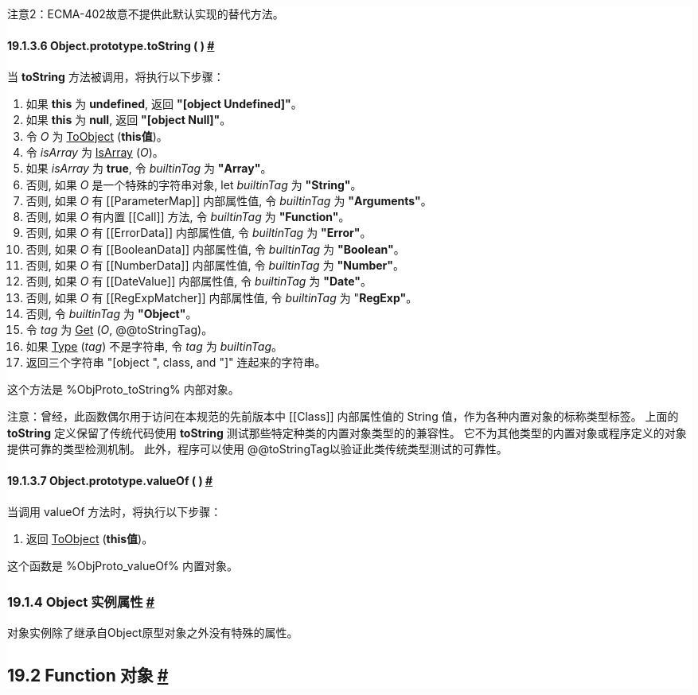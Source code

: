 注意2：ECMA-402故意不提供此默认实现的替代方法。

#### 19.1.3.6 Object.prototype.toString ( ) [#](http://www.ecma-international.org/ecma-262/7.0/#sec-object.prototype.tostring)

当 **toString** 方法被调用，将执行以下步骤：

1.  如果 **this** 为 **undefined**, 返回 **"[object Undefined]"**。
2.  如果 **this** 为 **null**, 返回 **"[object Null]"**。
3.  令 <var>O</var> 为 [ToObject](http://www.ecma-international.org/ecma-262/7.0/#sec-toobject) (**this值**)。
4.  令 <var>isArray</var> 为 [IsArray](http://www.ecma-international.org/ecma-262/7.0/#sec-isarray) (<var>O</var>)。
5.  如果 <var>isArray</var> 为 **true**, 令 <var>builtinTag</var> 为 **"Array"**。
6.  否则, 如果 <var>O</var> 是一个特殊的字符串对象, let <var>builtinTag</var> 为 **"String"**。
7.  否则, 如果 <var>O</var> 有 [[ParameterMap]] 内部属性值, 令 <var>builtinTag</var> 为 **"Arguments"**。
8.  否则, 如果 <var>O</var> 有内置 [[Call]] 方法, 令 <var>builtinTag</var> 为 **"Function"**。
9.  否则, 如果 <var>O</var> 有 [[ErrorData]] 内部属性值, 令 <var>builtinTag</var> 为 **"Error"**。
10.  否则, 如果 <var>O</var> 有 [[BooleanData]] 内部属性值, 令 <var>builtinTag</var> 为 **"Boolean"**。
11.  否则, 如果 <var>O</var> 有 [[NumberData]] 内部属性值, 令 <var>builtinTag</var> 为 **"Number"**。
12.  否则, 如果 <var>O</var> 有 [[DateValue]] 内部属性值, 令 <var>builtinTag</var> 为 **"Date"**。
13.  否则, 如果 <var>O</var> 有 [[RegExpMatcher]] 内部属性值, 令 <var>builtinTag</var> 为 "**RegExp"**。
14.  否则, 令 <var>builtinTag</var> 为 **"Object"**。
15.  令 <var>tag</var> 为 [Get](http://www.ecma-international.org/ecma-262/7.0/#sec-get-o-p) (<var>O</var>, @@toStringTag)。
16.  如果 [Type](http://www.ecma-international.org/ecma-262/7.0/#sec-ecmascript-data-types-and-values) (<var>tag</var>) 不是字符串, 令 <var>tag</var> 为 <var>builtinTag</var>。
17.  返回三个字符串 "[object ", class, and "]" 连起来的字符串。

这个方法是 %ObjProto_toString% 内部对象。

注意：曾经，此函数偶尔用于访问在本规范的先前版本中 [[Class]] 内部属性值的 String 值，作为各种内置对象的标称类型标签。 上面的 **toString** 定义保留了传统代码使用 **toString** 测试那些特定种类的内置对象类型的的兼容性。 它不为其他类型的内置对象或程序定义的对象提供可靠的类型检测机制。 此外，程序可以使用 @@toStringTag以验证此类传统类型测试的可靠性。

#### 19.1.3.7 Object.prototype.valueOf ( ) [#](http://www.ecma-international.org/ecma-262/7.0/#sec-object.prototype.valueof)

当调用 valueOf 方法时，将执行以下步骤：

1.  返回 [ToObject](http://www.ecma-international.org/ecma-262/7.0/#sec-toobject) (**this值**)。

这个函数是 %ObjProto_valueOf% 内置对象。

### 19.1.4 Object 实例属性 [#](http://www.ecma-international.org/ecma-262/7.0/#sec-properties-of-object-instances)

对象实例除了继承自Object原型对象之外没有特殊的属性。


## 19.2 Function 对象 [#](http://www.ecma-international.org/ecma-262/7.0/#sec-function-objects)
